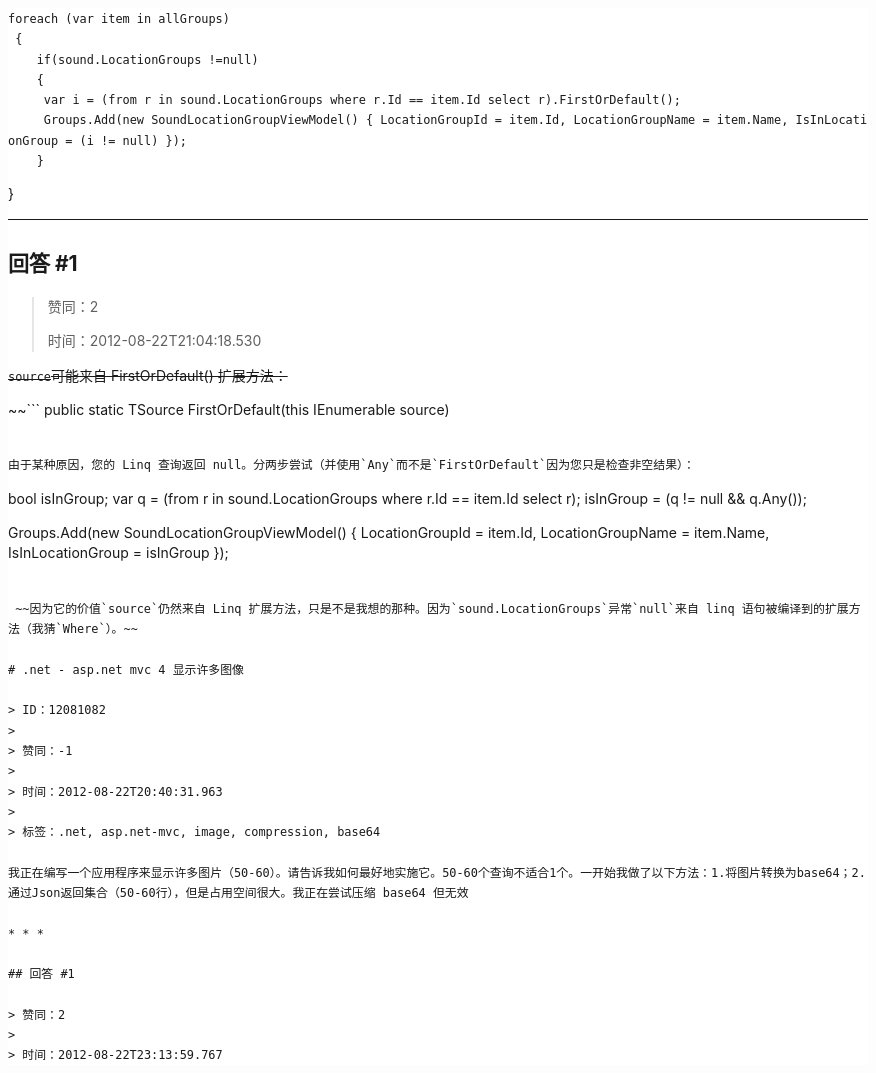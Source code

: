 ```
foreach (var item in allGroups)
 {
    if(sound.LocationGroups !=null)
    {
     var i = (from r in sound.LocationGroups where r.Id == item.Id select r).FirstOrDefault();
     Groups.Add(new SoundLocationGroupViewModel() { LocationGroupId = item.Id, LocationGroupName = item.Name, IsInLocationGroup = (i != null) });
    } 
```

}

* * *

## 回答 #1

> 赞同：2
> 
> 时间：2012-08-22T21:04:18.530

~~`source`可能来自 FirstOrDefault() 扩展方法：~~

 ~~```
public static TSource FirstOrDefault<TSource>(this IEnumerable<TSource> source) 
```~~ 

由于某种原因，您的 Linq 查询返回 null。分两步尝试（并使用`Any`而不是`FirstOrDefault`因为您只是检查非空结果）：

```
bool isInGroup;
var q = (from r in sound.LocationGroups where r.Id == item.Id select r);
isInGroup = (q != null && q.Any());

Groups.Add(new SoundLocationGroupViewModel() 
    {
         LocationGroupId = item.Id, 
         LocationGroupName = item.Name, 
         IsInLocationGroup = isInGroup 
    }); 
```

 ~~因为它的价值`source`仍然来自 Linq 扩展方法，只是不是我想的那种。因为`sound.LocationGroups`异常`null`来自 linq 语句被编译到的扩展方法（我猜`Where`）。~~

# .net - asp.net mvc 4 显示许多图像

> ID：12081082
> 
> 赞同：-1
> 
> 时间：2012-08-22T20:40:31.963
> 
> 标签：.net, asp.net-mvc, image, compression, base64

我正在编写一个应用程序来显示许多图片（50-60）。请告诉我如何最好地实施它。50-60个查询不适合1个。一开始我做了以下方法：1.将图片转换为base64；2.通过Json返回集合（50-60行），但是占用空间很大。我正在尝试压缩 base64 但无效

* * *

## 回答 #1

> 赞同：2
> 
> 时间：2012-08-22T23:13:59.767

```